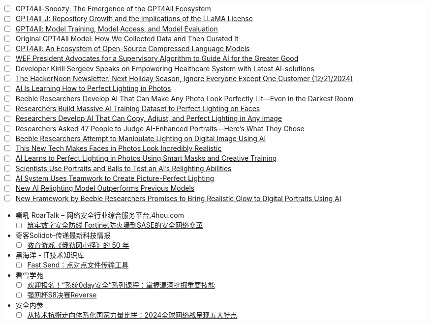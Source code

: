   - [ ] [GPT4All-Snoozy: The Emergence of the GPT4All Ecosystem](https://hackernoon.com/gpt4all-snoozy-the-emergence-of-the-gpt4all-ecosystem?source=rss)
  - [ ] [GPT4All-J: Repository Growth and the Implications of the LLaMA License](https://hackernoon.com/gpt4all-j-repository-growth-and-the-implications-of-the-llama-license?source=rss)
  - [ ] [GPT4All: Model Training, Model Access, and Model Evaluation](https://hackernoon.com/gpt4all-model-training-model-access-and-model-evaluation?source=rss)
  - [ ] [Original GPT4All Model: How We Collected Data and Then Curated It](https://hackernoon.com/original-gpt4all-model-how-we-collected-data-and-then-curated-it?source=rss)
  - [ ] [GPT4All: An Ecosystem of Open-Source Compressed Language Models](https://hackernoon.com/gpt4all-an-ecosystem-of-open-source-compressed-language-models?source=rss)
  - [ ] [WEF President Advocates for a Supervisory Algorithm to Guide AI for the Greater Good](https://hackernoon.com/wef-president-advocates-for-a-supervisory-algorithm-to-guide-ai-for-the-greater-good?source=rss)
  - [ ] [Developer Kirill Sergeev Speaks on Empowering Healthcare System with Latest AI-solutions](https://hackernoon.com/developer-kirill-sergeev-speaks-on-empowering-healthcare-system-with-latest-ai-solutions?source=rss)
  - [ ] [The HackerNoon Newsletter: Next Holiday Season, Ignore Everyone Except One Customer (12/21/2024)](https://hackernoon.com/12-21-2024-newsletter?source=rss)
  - [ ] [AI Is Learning How to Perfect Lighting in Photos](https://hackernoon.com/ai-is-learning-how-to-perfect-lighting-in-photos?source=rss)
  - [ ] [Beeble Researchers Develop AI That Can Make Any Photo Look Perfectly Lit—Even in the Darkest Room](https://hackernoon.com/beeble-researchers-develop-ai-that-can-make-any-photo-look-perfectly-liteven-in-the-darkest-room?source=rss)
  - [ ] [Researchers Build Massive AI Training Dataset to Perfect Lighting on Faces](https://hackernoon.com/researchers-build-massive-ai-training-dataset-to-perfect-lighting-on-faces?source=rss)
  - [ ] [Researchers Develop AI That Can Copy, Adjust, and Perfect Lighting in Any Image](https://hackernoon.com/researchers-develop-ai-that-can-copy-adjust-and-perfect-lighting-in-any-image?source=rss)
  - [ ] [Researchers Asked 47 People to Judge AI-Enhanced Portraits—Here’s What They Chose](https://hackernoon.com/researchers-asked-47-people-to-judge-ai-enhanced-portraitsheres-what-they-chose?source=rss)
  - [ ] [Beeble Researchers Attempt to Manipulate Lighting on Digital Image Using AI](https://hackernoon.com/beeble-researchers-attempt-to-manipulate-lighting-on-digital-image-using-ai?source=rss)
  - [ ] [This New Tech Makes Faces in Photos Look Incredibly Realistic](https://hackernoon.com/this-new-tech-makes-faces-in-photos-look-incredibly-realistic?source=rss)
  - [ ] [AI Learns to Perfect Lighting in Photos Using Smart Masks and Creative Training](https://hackernoon.com/ai-learns-to-perfect-lighting-in-photos-using-smart-masks-and-creative-training?source=rss)
  - [ ] [Scientists Use Portraits and Balls to Test an AI’s Relighting Abilities](https://hackernoon.com/scientists-use-portraits-and-balls-to-test-an-ais-relighting-abilities?source=rss)
  - [ ] [AI System Uses Teamwork to Create Picture-Perfect Lighting](https://hackernoon.com/ai-system-uses-teamwork-to-create-picture-perfect-lighting?source=rss)
  - [ ] [New AI Relighting Model Outperforms Previous Models](https://hackernoon.com/new-ai-relighting-model-outperforms-previous-models?source=rss)
  - [ ] [New Framework by Beeble Researchers Promises to Bring Realistic Glow to Digital Portraits Using AI](https://hackernoon.com/new-framework-by-beeble-researchers-promises-to-bring-realistic-glow-to-digital-portraits-using-ai?source=rss)
- 嘶吼 RoarTalk – 网络安全行业综合服务平台,4hou.com
  - [ ] [筑牢数字安全防线 Fortinet防火墙到SASE的安全网络变革](https://www.4hou.com/posts/VWZO)
- 奇客Solidot–传递最新科技情报
  - [ ] [教育游戏《俄勒冈小径》的 50 年](https://www.solidot.org/story?sid=80116)
- 黑海洋 - IT技术知识库
  - [ ] [Fast Send：点对点文件传输工具](https://www.upx8.com/4596)
- 看雪学苑
  - [ ] [欢迎报名！​“系统0day安全”系列课程：掌握漏洞挖掘重要技能](https://mp.weixin.qq.com/s?__biz=MjM5NTc2MDYxMw==&mid=2458587593&idx=1&sn=f01974c27a3a04371655e7ea6eace814&chksm=b18c214386fba855c7d8837a605a2a87e7bb9c53b5ade3206e3b7a4379bddcd8ef5efb693457&scene=58&subscene=0#rd)
  - [ ] [强网杯S8决赛Reverse](https://mp.weixin.qq.com/s?__biz=MjM5NTc2MDYxMw==&mid=2458587593&idx=2&sn=d75b7bc1f33210cf17b4f9d3c8bfa298&chksm=b18c214386fba855317cd3ddece1d0add96f22753a325b45ea7df0604c8018e3a2d0d7bde360&scene=58&subscene=0#rd)
- 安全内参
  - [ ] [从技术抗衡走向体系化国家力量比拼：2024全球网络战呈现五大特点](https://mp.weixin.qq.com/s?__biz=MzI4NDY2MDMwMw==&mid=2247513328&idx=1&sn=97373493482e1d3fd1b4557aacc51835&chksm=ebfaf3d0dc8d7ac670a4ac7200451cedda963e8ffb2c710b52f013e959c033e54315a90e2f88&scene=58&subscene=0#rd)